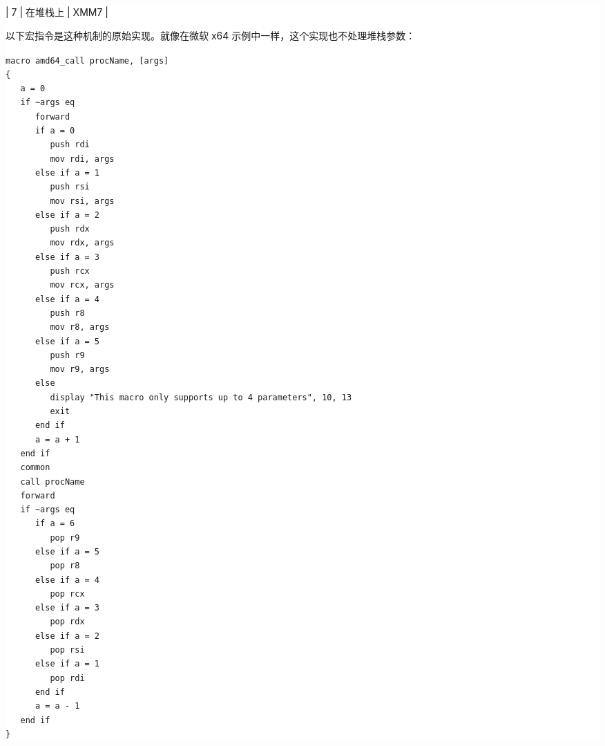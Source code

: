 | 7 | 在堆栈上 | XMM7 |

以下宏指令是这种机制的原始实现。就像在微软 x64 示例中一样，这个实现也不处理堆栈参数：

```
macro amd64_call procName, [args]
{
   a = 0
   if ~args eq
      forward
      if a = 0
         push rdi
         mov rdi, args
      else if a = 1
         push rsi
         mov rsi, args
      else if a = 2
         push rdx
         mov rdx, args
      else if a = 3
         push rcx
         mov rcx, args
      else if a = 4
         push r8
         mov r8, args
      else if a = 5
         push r9
         mov r9, args
      else
         display "This macro only supports up to 4 parameters", 10, 13
         exit
      end if
      a = a + 1
   end if
   common
   call procName
   forward
   if ~args eq
      if a = 6
         pop r9
      else if a = 5
         pop r8
      else if a = 4
         pop rcx
      else if a = 3
         pop rdx
      else if a = 2
         pop rsi
      else if a = 1
         pop rdi
      end if
      a = a - 1
   end if
} 
```
